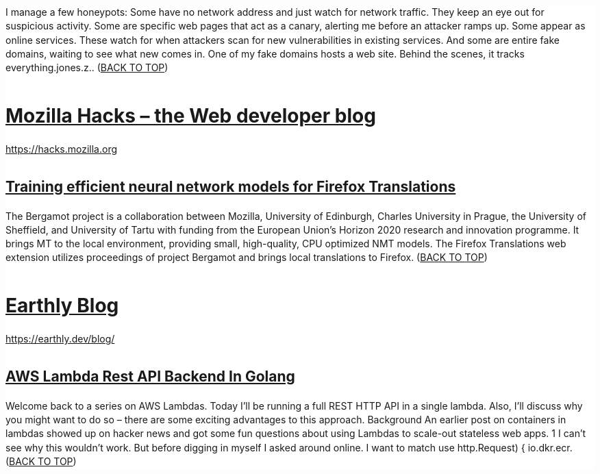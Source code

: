
I manage a few honeypots: Some have no network address and just watch for network traffic. They keep an eye out for suspicious activity. Some are specific web pages that act as a canary, alerting me before an attacker ramps up. Some appear as online services. These watch for when attackers scan for new vulnerabilities in existing services. And some are entire fake domains, waiting to see what new comes in. One of my fake domains hosts a web site. Behind the scenes, it tracks everything.jones.z..
 ([BACK TO TOP](#toc_7e5231fe22b458e819bf3f2141fd9c5d))



<a name="6a951f753d5578b82f4f5550273a7aac" />

# [Mozilla Hacks – the Web developer blog](https://hacks.mozilla.org)

https://hacks.mozilla.org



<a name="1aaf0dbdd5f2478c7419905249ece784" />

## [Training efficient neural network models for Firefox Translations](https://hacks.mozilla.org/2022/06/training-efficient-neural-network-models-for-firefox-translations/)


The Bergamot project is a collaboration between Mozilla, University of Edinburgh, Charles University in Prague, the University of Sheffield, and University of Tartu with funding from the European Union’s Horizon 2020 research and innovation programme. It brings MT to the local environment, providing small, high-quality, CPU optimized NMT models. The Firefox Translations web extension utilizes proceedings of project Bergamot and brings local translations to Firefox.
 ([BACK TO TOP](#toc_1aaf0dbdd5f2478c7419905249ece784))



<a name="49f2c3822114f6d7d573de39a33aeb71" />

# [Earthly Blog](https://earthly.dev/blog/)

https://earthly.dev/blog/



<a name="1583ec0cf16ead15128a632507ff1508" />

## [AWS Lambda Rest API Backend In Golang](https://earthly.dev/blog/aws-lambda-api-proxy/)


Welcome back to a series on AWS Lambdas. Today I’ll be running a full REST HTTP API in a single lambda. Also, I’ll discuss why you might want to do so – there are some exciting advantages to this approach. Background An earlier post on containers in lambdas showed up on hacker news and got some fun questions about using Lambdas to scale-out stateless web apps. 1 I can’t see why this wouldn’t work. But before digging in myself I asked around online. I want to match use http.Request) { io.dkr.ecr.
 ([BACK TO TOP](#toc_1583ec0cf16ead15128a632507ff1508))
